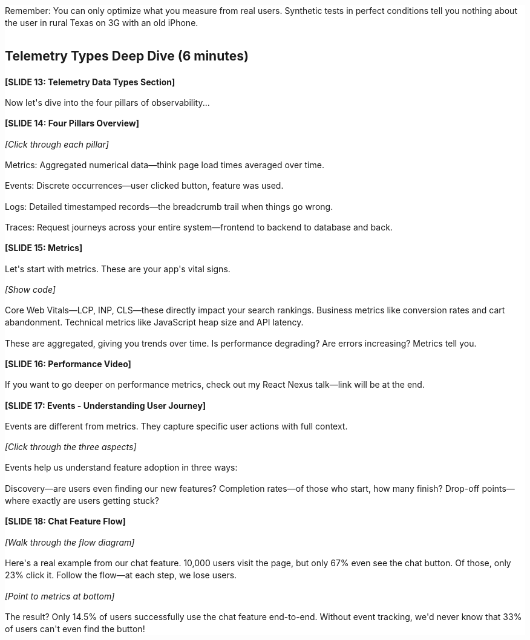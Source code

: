 Remember: You can only optimize what you measure from real users. Synthetic tests in perfect conditions tell you nothing about the user in rural Texas on 3G with an old iPhone.

## Telemetry Types Deep Dive (6 minutes)

**[SLIDE 13: Telemetry Data Types Section]**

Now let's dive into the four pillars of observability...

**[SLIDE 14: Four Pillars Overview]**

*[Click through each pillar]*

Metrics: Aggregated numerical data—think page load times averaged over time.

Events: Discrete occurrences—user clicked button, feature was used.

Logs: Detailed timestamped records—the breadcrumb trail when things go wrong.

Traces: Request journeys across your entire system—frontend to backend to database and back.

**[SLIDE 15: Metrics]**

Let's start with metrics. These are your app's vital signs.

*[Show code]*

Core Web Vitals—LCP, INP, CLS—these directly impact your search rankings. Business metrics like conversion rates and cart abandonment. Technical metrics like JavaScript heap size and API latency.

These are aggregated, giving you trends over time. Is performance degrading? Are errors increasing? Metrics tell you.

**[SLIDE 16: Performance Video]**

If you want to go deeper on performance metrics, check out my React Nexus talk—link will be at the end.

**[SLIDE 17: Events - Understanding User Journey]**

Events are different from metrics. They capture specific user actions with full context.

*[Click through the three aspects]*

Events help us understand feature adoption in three ways:

Discovery—are users even finding our new features?
Completion rates—of those who start, how many finish?
Drop-off points—where exactly are users getting stuck?

**[SLIDE 18: Chat Feature Flow]**

*[Walk through the flow diagram]*

Here's a real example from our chat feature. 10,000 users visit the page, but only 67% even see the chat button. Of those, only 23% click it. Follow the flow—at each step, we lose users.

*[Point to metrics at bottom]*

The result? Only 14.5% of users successfully use the chat feature end-to-end. Without event tracking, we'd never know that 33% of users can't even find the button!

